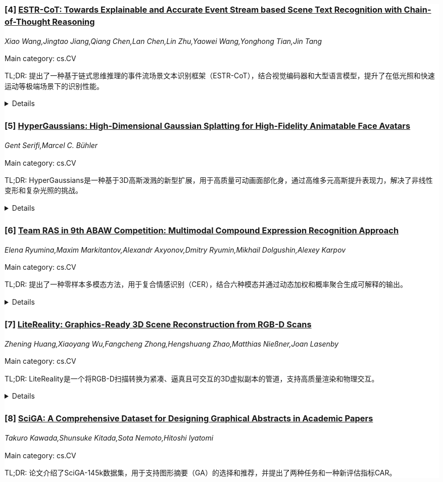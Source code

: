 
### [4] [ESTR-CoT: Towards Explainable and Accurate Event Stream based Scene Text Recognition with Chain-of-Thought Reasoning](https://arxiv.org/abs/2507.02200)
*Xiao Wang,Jingtao Jiang,Qiang Chen,Lan Chen,Lin Zhu,Yaowei Wang,Yonghong Tian,Jin Tang*

Main category: cs.CV

TL;DR: 提出了一种基于链式思维推理的事件流场景文本识别框架（ESTR-CoT），结合视觉编码器和大型语言模型，提升了在低光照和快速运动等极端场景下的识别性能。


<details><summary>Details</summary></details>


### [5] [HyperGaussians: High-Dimensional Gaussian Splatting for High-Fidelity Animatable Face Avatars](https://arxiv.org/abs/2507.02803)
*Gent Serifi,Marcel C. Bühler*

Main category: cs.CV

TL;DR: HyperGaussians是一种基于3D高斯泼溅的新型扩展，用于高质量可动画面部化身，通过高维多元高斯提升表现力，解决了非线性变形和复杂光照的挑战。


<details><summary>Details</summary></details>


### [6] [Team RAS in 9th ABAW Competition: Multimodal Compound Expression Recognition Approach](https://arxiv.org/abs/2507.02205)
*Elena Ryumina,Maxim Markitantov,Alexandr Axyonov,Dmitry Ryumin,Mikhail Dolgushin,Alexey Karpov*

Main category: cs.CV

TL;DR: 提出了一种零样本多模态方法，用于复合情感识别（CER），结合六种模态并通过动态加权和概率聚合生成可解释的输出。


<details><summary>Details</summary></details>


### [7] [LiteReality: Graphics-Ready 3D Scene Reconstruction from RGB-D Scans](https://arxiv.org/abs/2507.02861)
*Zhening Huang,Xiaoyang Wu,Fangcheng Zhong,Hengshuang Zhao,Matthias Nießner,Joan Lasenby*

Main category: cs.CV

TL;DR: LiteReality是一个将RGB-D扫描转换为紧凑、逼真且可交互的3D虚拟副本的管道，支持高质量渲染和物理交互。


<details><summary>Details</summary></details>


### [8] [SciGA: A Comprehensive Dataset for Designing Graphical Abstracts in Academic Papers](https://arxiv.org/abs/2507.02212)
*Takuro Kawada,Shunsuke Kitada,Sota Nemoto,Hitoshi Iyatomi*

Main category: cs.CV

TL;DR: 论文介绍了SciGA-145k数据集，用于支持图形摘要（GA）的选择和推荐，并提出了两种任务和一种新评估指标CAR。
